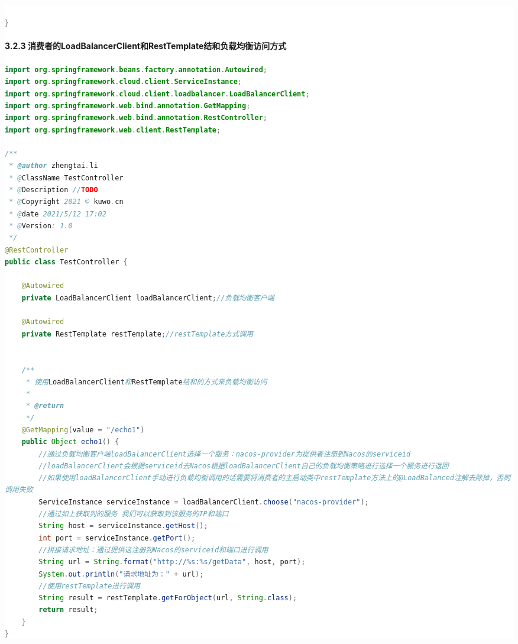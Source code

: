 ```java

}
```

#### 3.2.3 消费者的LoadBalancerClient和RestTemplate结和负载均衡访问方式 

```java
import org.springframework.beans.factory.annotation.Autowired;
import org.springframework.cloud.client.ServiceInstance;
import org.springframework.cloud.client.loadbalancer.LoadBalancerClient;
import org.springframework.web.bind.annotation.GetMapping;
import org.springframework.web.bind.annotation.RestController;
import org.springframework.web.client.RestTemplate;

/**
 * @author zhengtai.li
 * @ClassName TestController
 * @Description //TODO
 * @Copyright 2021 © kuwo.cn
 * @date 2021/5/12 17:02
 * @Version: 1.0
 */
@RestController
public class TestController {

    @Autowired
    private LoadBalancerClient loadBalancerClient;//负载均衡客户端

    @Autowired
    private RestTemplate restTemplate;//restTemplate方式调用


    /**
     * 使用LoadBalancerClient和RestTemplate结和的方式来负载均衡访问
     *
     * @return
     */
    @GetMapping(value = "/echo1")
    public Object echo1() {
        //通过负载均衡客户端loadBalancerClient选择一个服务：nacos-provider为提供者注册到Nacos的serviceid
        //loadBalancerClient会根据serviceid去Nacos根据loadBalancerClient自己的负载均衡策略进行选择一个服务进行返回
        //如果使用loadBalancerClient手动进行负载均衡调用的话需要将消费者的主启动类中restTemplate方法上的@LoadBalanced注解去除掉，否则调用失败
        ServiceInstance serviceInstance = loadBalancerClient.choose("nacos-provider");
        //通过如上获取到的服务 我们可以获取到该服务的IP和端口
        String host = serviceInstance.getHost();
        int port = serviceInstance.getPort();
        //拼接请求地址：通过提供这注册到Nacos的serviceid和端口进行调用
        String url = String.format("http://%s:%s/getData", host, port);
        System.out.println("请求地址为：" + url);
        //使用restTemplate进行调用
        String result = restTemplate.getForObject(url, String.class);
        return result;
    }
}
```
